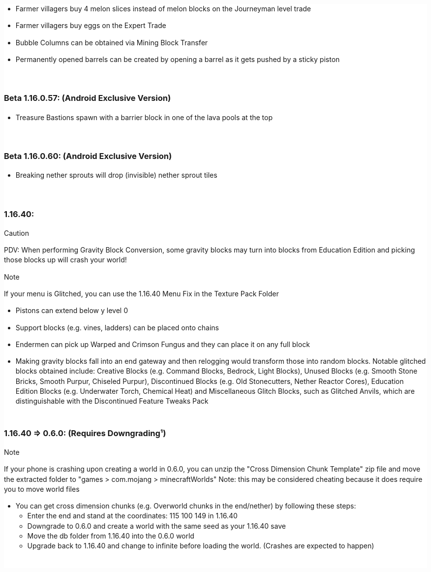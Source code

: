 - Farmer villagers buy 4 melon slices instead of melon blocks on the Journeyman level trade

- Farmer villagers buy eggs on the Expert Trade

- Bubble Columns can be obtained via Mining Block Transfer

- Permanently opened barrels can be created by opening a barrel as it gets pushed by a sticky piston
<br>


### Beta 1.16.0.57: (Android Exclusive Version)
- Treasure Bastions spawn with a barrier block in one of the lava pools at the top
<br>


### Beta 1.16.0.60: (Android Exclusive Version)
- Breaking nether sprouts will drop (invisible) nether sprout tiles
<br>


### 1.16.40:
> [!CAUTION]
> PDV: When performing Gravity Block Conversion, some gravity blocks may turn into blocks from Education Edition and picking those blocks up will crash your world!

> [!NOTE]
> If your menu is Glitched, you can use the 1.16.40 Menu Fix in the Texture Pack Folder

- Pistons can extend below y level 0

- Support blocks (e.g. vines, ladders) can be placed onto chains

- Endermen can pick up Warped and Crimson Fungus and they can place it on any full block

- Making gravity blocks fall into an end gateway and then relogging would transform those into random blocks. Notable glitched blocks obtained include: Creative Blocks (e.g. Command Blocks, Bedrock, Light Blocks), Unused Blocks (e.g. Smooth Stone Bricks, Smooth Purpur, Chiseled Purpur), Discontinued Blocks (e.g. Old Stonecutters, Nether Reactor Cores), Education Edition Blocks (e.g. Underwater Torch, Chemical Heat) and Miscellaneous Glitch Blocks, such as Glitched Anvils, which are distinguishable with the Discontinued Feature Tweaks Pack
<br><br>


### 1.16.40 => 0.6.0: (Requires Downgrading¹)
> [!NOTE]
> If your phone is crashing upon creating a world in 0.6.0, you can unzip the "Cross Dimension Chunk Template" zip file and move the extracted folder to "games > com.mojang > minecraftWorlds"
Note: this may be considered cheating because it does require you to move world files

- You can get cross dimension chunks (e.g. Overworld chunks in the end/nether) by following these steps:
  - Enter the end and stand at the coordinates: 115 100 149 in 1.16.40
  - Downgrade to 0.6.0 and create a world with the same seed as your 1.16.40 save
  - Move the db folder from 1.16.40 into the 0.6.0 world
  - Upgrade back to 1.16.40 and change to infinite before loading the world. (Crashes are expected to happen)
<br>
